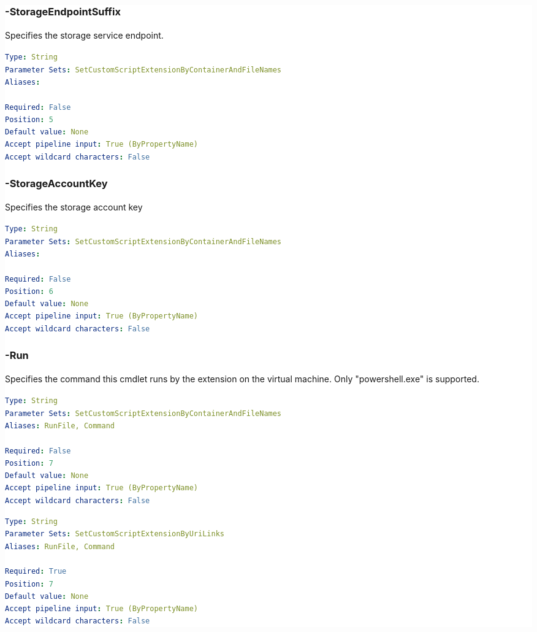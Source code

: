 ### -StorageEndpointSuffix
Specifies the storage service endpoint.

```yaml
Type: String
Parameter Sets: SetCustomScriptExtensionByContainerAndFileNames
Aliases: 

Required: False
Position: 5
Default value: None
Accept pipeline input: True (ByPropertyName)
Accept wildcard characters: False
```

### -StorageAccountKey
Specifies the storage account key

```yaml
Type: String
Parameter Sets: SetCustomScriptExtensionByContainerAndFileNames
Aliases: 

Required: False
Position: 6
Default value: None
Accept pipeline input: True (ByPropertyName)
Accept wildcard characters: False
```

### -Run
Specifies the command this cmdlet runs by the extension on the virtual machine.
Only "powershell.exe" is supported.

```yaml
Type: String
Parameter Sets: SetCustomScriptExtensionByContainerAndFileNames
Aliases: RunFile, Command

Required: False
Position: 7
Default value: None
Accept pipeline input: True (ByPropertyName)
Accept wildcard characters: False
```

```yaml
Type: String
Parameter Sets: SetCustomScriptExtensionByUriLinks
Aliases: RunFile, Command

Required: True
Position: 7
Default value: None
Accept pipeline input: True (ByPropertyName)
Accept wildcard characters: False
```
